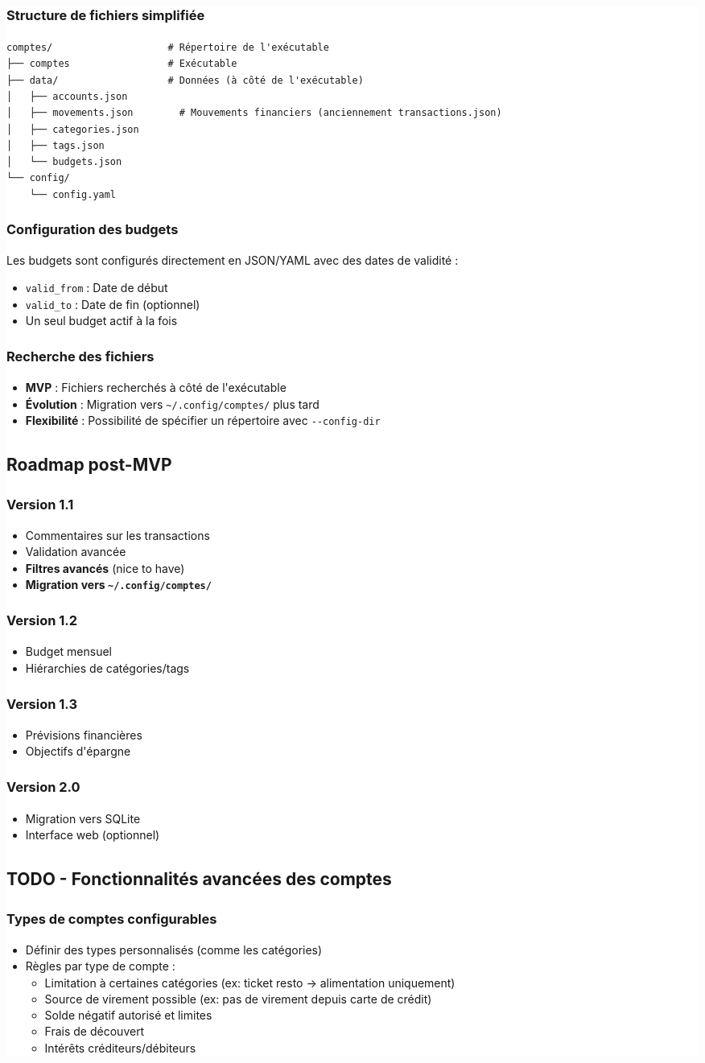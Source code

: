### Structure de fichiers simplifiée
```
comptes/                    # Répertoire de l'exécutable
├── comptes                 # Exécutable
├── data/                   # Données (à côté de l'exécutable)
│   ├── accounts.json
│   ├── movements.json        # Mouvements financiers (anciennement transactions.json)
│   ├── categories.json
│   ├── tags.json
│   └── budgets.json
└── config/
    └── config.yaml
```

### Configuration des budgets
Les budgets sont configurés directement en JSON/YAML avec des dates de validité :
- `valid_from` : Date de début
- `valid_to` : Date de fin (optionnel)
- Un seul budget actif à la fois

### Recherche des fichiers
- **MVP** : Fichiers recherchés à côté de l'exécutable
- **Évolution** : Migration vers `~/.config/comptes/` plus tard
- **Flexibilité** : Possibilité de spécifier un répertoire avec `--config-dir`

## Roadmap post-MVP

### Version 1.1
- Commentaires sur les transactions
- Validation avancée
- **Filtres avancés** (nice to have)
- **Migration vers `~/.config/comptes/`**

### Version 1.2
- Budget mensuel
- Hiérarchies de catégories/tags

### Version 1.3
- Prévisions financières
- Objectifs d'épargne

### Version 2.0
- Migration vers SQLite
- Interface web (optionnel)

## TODO - Fonctionnalités avancées des comptes

### Types de comptes configurables
- Définir des types personnalisés (comme les catégories)
- Règles par type de compte :
  - Limitation à certaines catégories (ex: ticket resto → alimentation uniquement)
  - Source de virement possible (ex: pas de virement depuis carte de crédit)
  - Solde négatif autorisé et limites
  - Frais de découvert
  - Intérêts créditeurs/débiteurs
